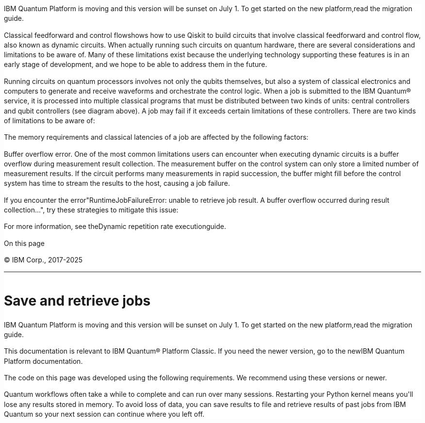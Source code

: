 





IBM Quantum Platform is moving and this version will be sunset on July 1. To get started on the new platform,read the migration guide.

Classical feedforward and control flowshows how to use Qiskit to build circuits that involve classical feedforward and control flow, also known as dynamic circuits. When actually running such circuits on quantum hardware, there are several considerations and limitations to be aware of. Many of these limitations exist because the underlying technology supporting these features is in an early stage of development, and we hope to be able to address them in the future.

Running circuits on quantum processors involves not only the qubits themselves, but also a system of classical electronics and computers to generate and receive waveforms and orchestrate the control logic. When a job is submitted to the IBM Quantum® service, it is processed into multiple classical programs that must be distributed between two kinds of units: central controllers and qubit controllers (see diagram above). A job may fail if it exceeds certain limitations of these controllers. There are two kinds of limitations to be aware of:

The memory requirements and classical latencies of a job are affected by the following factors:

Buffer overflow error. One of the most common limitations users can encounter when executing dynamic circuits is a buffer overflow during measurement result collection. The measurement buffer on the control system can only store a limited number of measurement results. If the circuit performs many measurements in rapid succession, the buffer might fill before the control system has time to stream the results to the host, causing a job failure.

If you encounter the error"RuntimeJobFailureError: unable to retrieve job result. A buffer overflow occurred during result collection...", try these strategies to mitigate this issue:

For more information, see theDynamic repetition rate executionguide.

On this page

© IBM Corp., 2017-2025


---

# Save and retrieve jobs







IBM Quantum Platform is moving and this version will be sunset on July 1. To get started on the new platform,read the migration guide.

This documentation is relevant to IBM Quantum® Platform Classic. If you need the newer version, go to the newIBM Quantum Platform documentation.

The code on this page was developed using the following requirements.
We recommend using these versions or newer.

Quantum workflows often take a while to complete and can run over many sessions. Restarting your Python kernel means you'll lose any results stored in memory. To avoid loss of data, you can save results to file and retrieve results of past jobs from IBM Quantum so your next session can continue where you left off.

